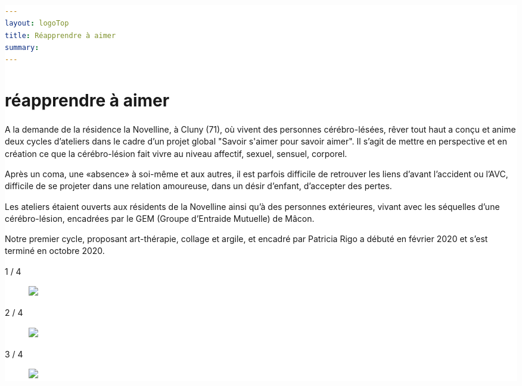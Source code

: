 ```yaml
---
layout: logoTop
title: Réapprendre à aimer
summary: 
---
```


<h1>réapprendre à aimer</h1>



<p class="intro-text">A la demande de la résidence la Novelline, à Cluny (71), où vivent des personnes cérébro-lésées, <span class="rever-typog">rêver tout haut</span> a conçu et anime deux cycles d’ateliers dans le cadre d’un projet global "Savoir s'aimer pour savoir aimer". Il s’agit de mettre en perspective et en création ce que la cérébro-lésion fait vivre au niveau affectif, sexuel, sensuel, corporel.
</p> 
<p class="intro-text">Après un coma, une «absence» à soi-même et aux autres, il est parfois difficile de retrouver les liens d’avant l’accident ou l’AVC, difficile de se projeter dans une relation amoureuse, dans un désir d’enfant, d’accepter des pertes.
</p>
<p class="intro-text">Les ateliers étaient ouverts aux résidents de la Novelline ainsi qu’à des personnes extérieures, vivant avec les séquelles d’une cérébro-lésion, encadrées par le GEM (Groupe d’Entraide Mutuelle) de Mâcon.
</p> 
<p class="intro-text">Notre premier cycle, proposant art-thérapie, collage et argile, et encadré par Patricia Rigo a débuté en février 2020 et s’est terminé en octobre 2020. 
</p>


<div class="slideshow-container">

  
  <div class="mySlides">
    <div class="numbertext">1 / 4</div>
    <figure>
      <img src="https://res.cloudinary.com/dnxcesebo/image/upload/f_auto,q_auto,w_600/v1601755787/gatsby-cloudinary/novelline-pat-plus-one.jpg" style="width:100%">
      <figcaption class="figCap"></figcaption>
    </figure>
  </div>
  
  <div class="mySlides">
    <div class="numbertext">2 / 4</div>
    <figure>
      <img src="https://res.cloudinary.com/dnxcesebo/image/upload/f_auto,q_auto,w_600/v1601754602/gatsby-cloudinary/novelline_collage2.png" style="width:100%">
      <figcaption class="figCap"></figcaption>
    </figure>
    </div>

  <div class="mySlides">
      <div class="numbertext">3 / 4</div>
      <figure>
        <img src="https://res.cloudinary.com/dnxcesebo/image/upload/f_auto,q_auto,w_600/v1601756154/gatsby-cloudinary/novelline_pat_dessins-sol.jpg" style="width:100%">
        <figcaption class="figCap"></figcaption>
      </figure>
    </div>
